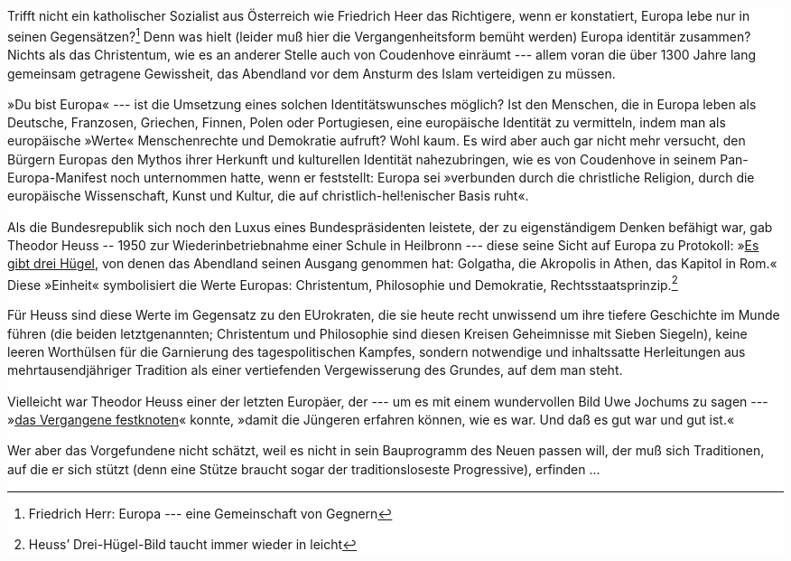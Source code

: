 Trifft nicht ein katholischer Sozialist aus Österreich wie
Friedrich Heer das Richtigere, wenn er konstatiert, Europa lebe
nur in seinen Gegensätzen?[^31] Denn was hielt (leider muß hier
die Vergangenheitsform bemüht werden) Europa identitär zusammen?
Nichts als das Christentum, wie es an anderer Stelle auch von
Coudenhove einräumt --- allem voran die über 1300 Jahre lang
gemeinsam getragene Gewissheit, das Abendland vor dem Ansturm des
Islam verteidigen zu müssen.

»Du bist Europa« --- ist die Umsetzung eines solchen
Identitätswunsches möglich? Ist den Menschen, die in Europa leben
als Deutsche, Franzosen, Griechen, Finnen, Polen oder
Portugiesen, eine europäische Identität zu vermitteln, indem man
als europäische »Werte« Menschenrechte und Demokratie aufruft?
Wohl kaum. Es wird aber auch gar nicht mehr versucht, den Bürgern
Europas den Mythos ihrer Herkunft und kulturellen Identität
nahezubringen, wie es von Coudenhove in seinem
Pan-Europa-Manifest noch unternommen hatte, wenn er feststellt:
Europa sei »verbunden durch die christliche Religion, durch die
europäische Wissenschaft, Kunst und Kultur, die auf
christlich-hel!enischer Basis ruht«.

Als die Bundesrepublik sich noch den Luxus eines
Bundespräsidenten leistete, der zu eigenständigem Denken befähigt
war, gab Theodor Heuss -- 1950 zur Wiederin­betriebnahme einer
Schule in Heilbronn --- diese seine Sicht auf Europa zu
Protokoll: »[Es gibt drei
Hügel](https://www.kas.de/de/web/die-politische-meinung/artikel/detail/-/content/ueber-wurzeln-und-werte),
von denen das Abendland seinen Ausgang genommen hat: Golgatha,
die Akropolis in Athen, das Kapitol in Rom.« Diese »Einheit«
symbolisiert die Werte Europas: Christentum, Philosophie und
Demokratie, Rechtsstaatsprinzip.[^32]

Für Heuss sind diese Werte im Gegensatz zu den EUrokraten, die
sie heute recht unwissend um ihre tiefere Geschichte im Munde
führen (die beiden letztgenannten; Christentum und Philosophie
sind diesen Kreisen Geheimnisse mit Sieben Siegeln), keine leeren
Worthülsen für die Garnierung des tagespolitischen Kampfes,
sondern notwendige und inhaltssatte Herleitungen aus
mehrtausendjähriger Tradition als einer vertiefenden
Vergewisserung des Grundes, auf dem man steht.

Vielleicht war Theodor Heuss einer der letzten Europäer, der ---
um es mit einem wundervollen Bild Uwe Jochums zu sagen --- »[das
Vergangene
festknoten](https://uwejochum.github.io/5artikel/2025/01/31/syntaxis-19/)«
konnte, »damit die Jüngeren erfahren können, wie es war. Und daß
es gut war und gut ist.«

Wer aber das Vorgefundene nicht schätzt, weil es nicht in sein
Bauprogramm des Neuen passen will, der muß sich Traditionen, auf
die er sich stützt (denn eine Stütze braucht sogar der
traditionsloseste Progressive), erfinden ...


[^1]: Manfred Fuhrmann: Bildung. Europas kulturelle Identität. 
[^2]: Richard N. Coudenhove-Kalergi: Pan-Europa. Der Jugend
[^3]: Martin Posselt: »Ich bin seit dem Zusammenbruch meines
[^4]: Vanessa Conze: Richard Coudenhove-Kalergi. Umstrittener
[^5]: Otto von Habsburg: Der Prophet Europas. Vorwort zur
[^6]: Hanne Dézsy: Gentleman Europas. Erinnerungen an Richard
[^7]: Ziegerhofer: Botschafter (2004), wie Anm.&nbsp;4,
[^8]: Von Habsburg: Prophet (1923/1982), wie Anm.&nbsp;5, S.&nbsp;V.
[^9]: Pan-Europa (1923), wie Anm.&nbsp;2, S.&nbsp;31f.
[^10]: Ebd., S.&nbsp;168.
[^11]: Fuhrmann, Bildung (2002), wie Anm.&nbsp;1, S.&nbsp;9f.
[^12]: Pan-Europa (1923), wie Anm.&nbsp;2, S.&nbsp;VIII.
[^13]: Ebd., S.&nbsp;X–XI.
[^14]: Da es unserer Suche nach Rückbindung nicht um die
[^15]: Pan-Europa (1923), wie Anm.&nbsp;2, S.&nbsp;36.
[^16]: Ebd., S.&nbsp;58.
[^17]: Ebd., S.&nbsp;153.
[^18]: Ebd., S.&nbsp;156.
[^19]: Ebd., S.&nbsp;85.
[^20]: Die Zitate in diesem Abschnitt aus: Ebd., S.&nbsp;34–36.
[^21]: Conze: Visionär (2004), wie Anm.&nbsp;4, nennt von
[^22]: An dieser Formulierung --- »Europabefürworter« --- zeigt
[^23]: Ziegerhofer: Botschafter (2004), wie Anm.&nbsp;4, S.&nbsp;387.
[^24]: Pan-Europa (1923), wie Anm.&nbsp;2, S.&nbsp;142
[^25]: Ebd., S.&nbsp;166.
[^26]: Ebd., S.&nbsp;VII.
[^27]: Internationale Verkehrssprache Paneuropas, Lingua Franca
[^28]: Fuhrmann: Bildung (2002), wie Anm.&nbsp;1, S.&nbsp;47f.
[^29]: Pan-Europa (1923), wie Anm.&nbsp;2, S.&nbsp;143.
[^30]: Daß von Coudenhove auch noch »Parlamentarismus« und
[^31]: Friedrich Herr: Europa --- eine Gemeinschaft von Gegnern
[^32]: Heuss’ Drei-Hügel-Bild taucht immer wieder in leicht
[^33]: Wie Anm.&nbsp;4.
[^34]: Monographien: Zukünfte. Aufstieg und Krise der
[^35]: Der Bibliothekar, Zeitdeuter und Wanderer Erhart Kästner
[^36]: Wenn der Münchner »Zeithistoriker« Andreas Wirsching Lenin
[^37]: Ziegerhofer: Botschafter (2004), wie Anm.&nbsp;4, S.&nbsp;14 f.
[^38]: So der damalige Leiter der Bayerischen Staatskanzlei im
[^39]: Fuhrmann: Bildung (2002), wie Anm.&nbsp;1, S.&nbsp;13-18.
[^40]: Joachim Fernau: »Deutschland, Deutschland über alles ...«
[^41]: Der Rechtsintellektuelle Kaltenbrunner war Herausgeber der
[^42]: Werner Dahlheim: Die Antike. Griechenland und
[^43]: Ebd., S.&nbsp;727–734.
[^44]: Ebd., S.&nbsp;733. --- Siehe dazu auch Fuhrmann: Bildung
[^45]: Zitiert nach: Dahlheim: Antike (1995), wie Anm.&nbsp;42,
[^46]: Mit der Ausnahme, daß etwa französische Lehnwörter wie
[^47]: Salvador de Madariaga: Porträt Europas. Aus dem Englischen
[^48]: Unvergessen das schockartige Erlebnis, vor zwanzig Jahren